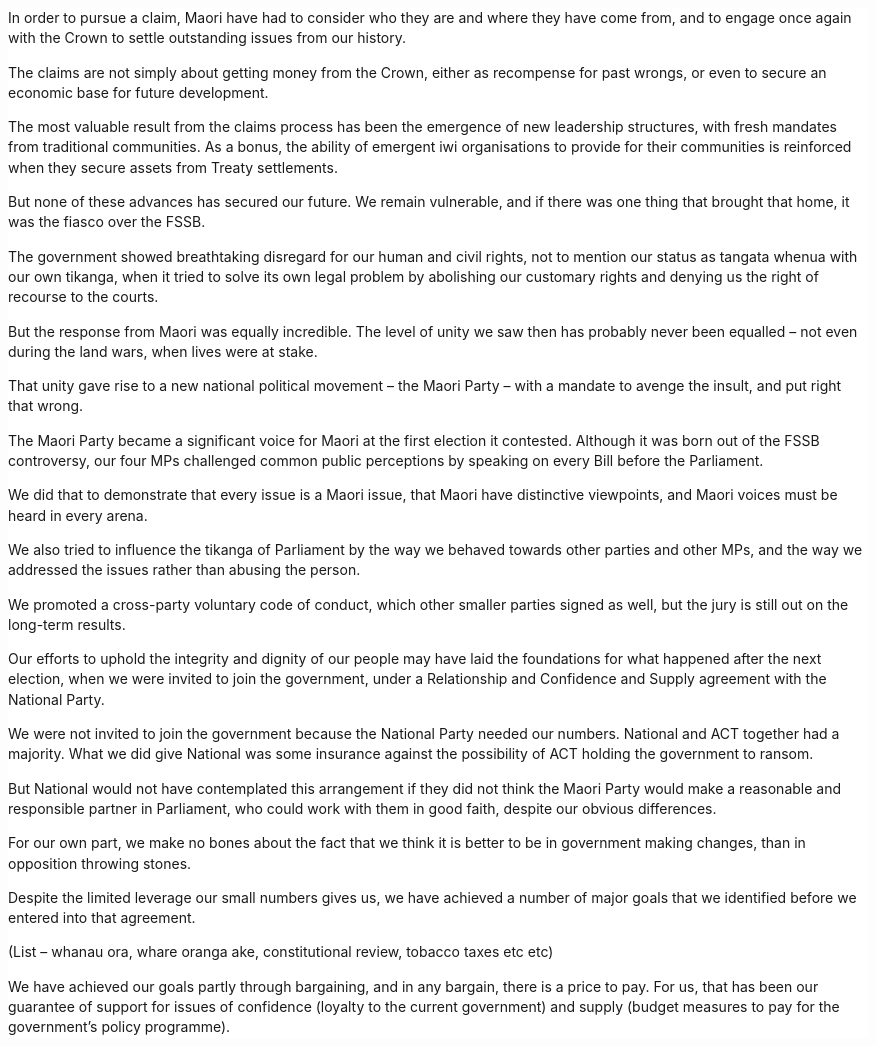In order to pursue a claim, Maori have had to consider who they are and where they have come from, and to engage once again with the Crown to settle outstanding issues from our history.

The claims are not simply about getting money from the Crown, either as recompense for past wrongs, or even to secure an economic base for future development.

The most valuable result from the claims process has been the emergence of new leadership structures, with fresh mandates from traditional communities. As a bonus, the ability of emergent iwi organisations to provide for their communities is reinforced when they secure assets from Treaty settlements.

But none of these advances has secured our future. We remain vulnerable, and if there was one thing that brought that home, it was the fiasco over the FSSB.

The government showed breathtaking disregard for our human and civil rights, not to mention our status as tangata whenua with our own tikanga, when it tried to solve its own legal problem by abolishing our customary rights and denying us the right of recourse to the courts.

But the response from Maori was equally incredible. The level of unity we saw then has probably never been equalled – not even during the land wars, when lives were at stake.

That unity gave rise to a new national political movement – the Maori Party – with a mandate to avenge the insult, and put right that wrong.

The Maori Party became a significant voice for Maori at the first election it contested. Although it was born out of the FSSB controversy, our four MPs challenged common public perceptions by speaking on every Bill before the Parliament.

We did that to demonstrate that every issue is a Maori issue, that Maori have distinctive viewpoints, and Maori voices must be heard in every arena.

We also tried to influence the tikanga of Parliament by the way we behaved towards other parties and other MPs, and the way we addressed the issues rather than abusing the person.

We promoted a cross-party voluntary code of conduct, which other smaller parties signed as well, but the jury is still out on the long-term results.

Our efforts to uphold the integrity and dignity of our people may have laid the foundations for what happened after the next election, when we were invited to join the government, under a Relationship and Confidence and Supply agreement with the National Party.

We were not invited to join the government because the National Party needed our numbers. National and ACT together had a majority. What we did give National was some insurance against the possibility of ACT holding the government to ransom.

But National would not have contemplated this arrangement if they did not think the Maori Party would make a reasonable and responsible partner in Parliament, who could work with them in good faith, despite our obvious differences.

For our own part, we make no bones about the fact that we think it is better to be in government making changes, than in opposition throwing stones.

Despite the limited leverage our small numbers gives us, we have achieved a number of major goals that we identified before we entered into that agreement.

(List – whanau ora, whare oranga ake, constitutional review, tobacco taxes etc etc)

We have achieved our goals partly through bargaining, and in any bargain, there is a price to pay. For us, that has been our guarantee of support for issues of confidence (loyalty to the current government) and supply (budget measures to pay for the government’s policy programme).
